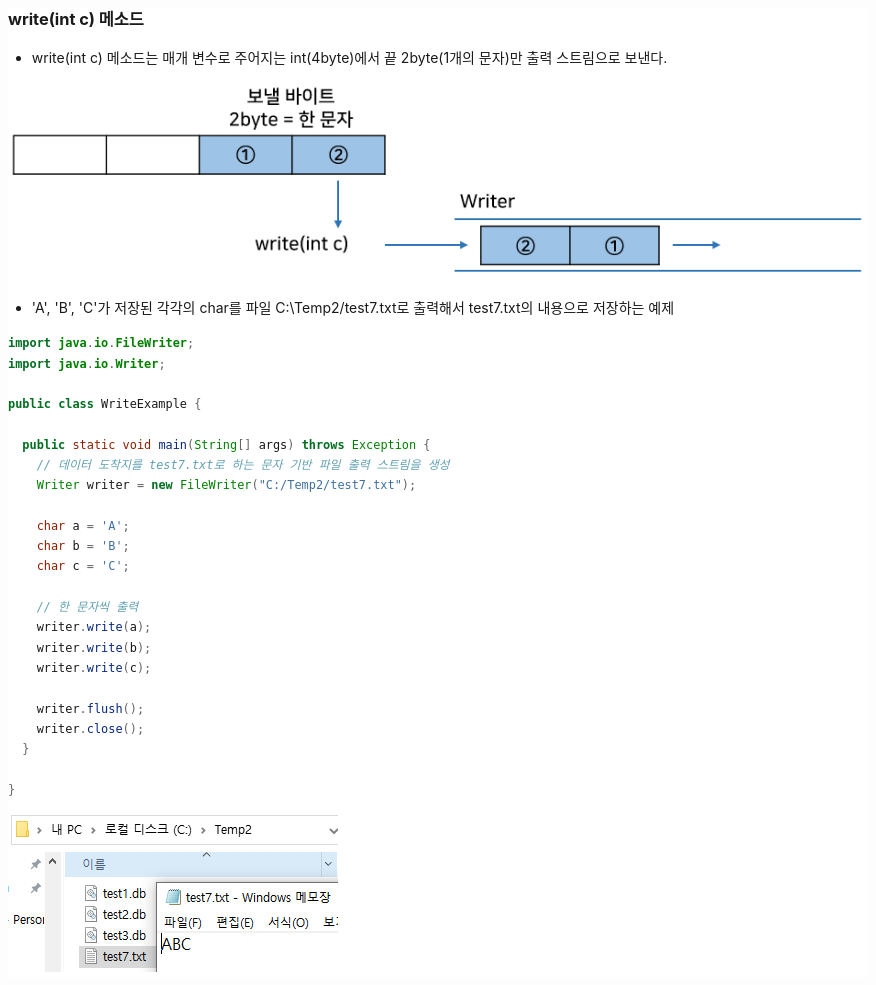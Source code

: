 ### write(int c) 메소드

- write(int c) 메소드는 매개 변수로 주어지는 int(4byte)에서 끝 2byte(1개의 문자)만 출력 스트림으로 보낸다.

![](./img/WriterWrite.PNG)

- 'A', 'B', 'C'가 저장된 각각의 char를 파일 C:\Temp2/test7.txt로 출력해서 test7.txt의 내용으로 저장하는 예제

```java
import java.io.FileWriter;
import java.io.Writer;

public class WriteExample {

  public static void main(String[] args) throws Exception {
    // 데이터 도착지를 test7.txt로 하는 문자 기반 파일 출력 스트림을 생성
    Writer writer = new FileWriter("C:/Temp2/test7.txt");

    char a = 'A';
    char b = 'B';
    char c = 'C';

    // 한 문자씩 출력
    writer.write(a);
    writer.write(b);
    writer.write(c);

    writer.flush();
    writer.close();
  }

}
```

![](./img/WriterWriteExample.PNG)
